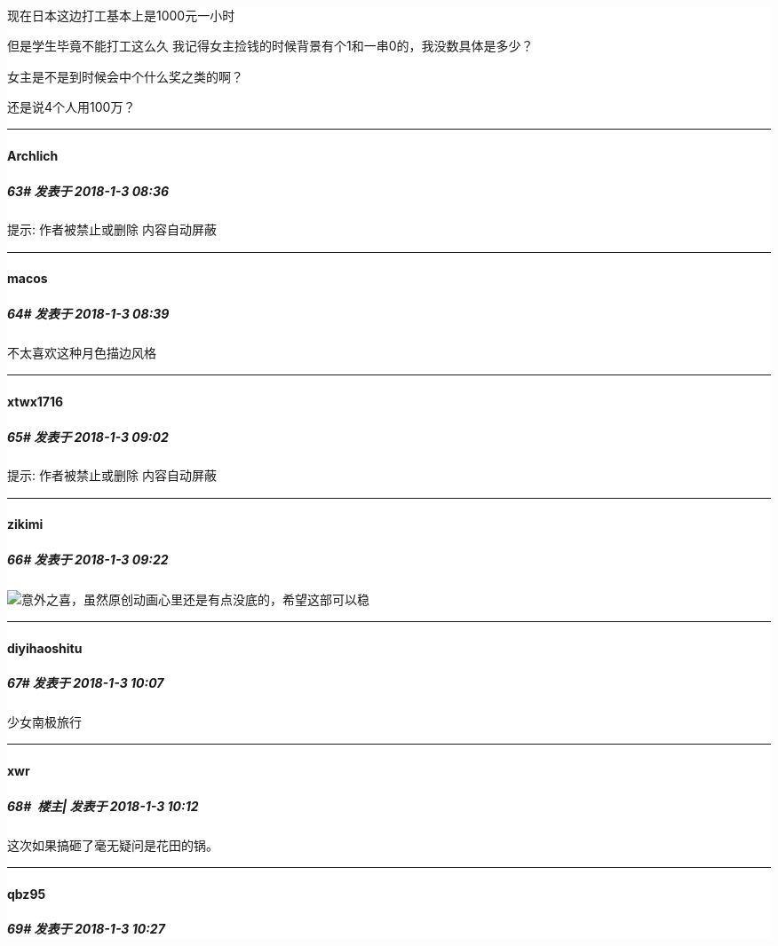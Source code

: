 现在日本这边打工基本上是1000元一小时

但是学生毕竟不能打工这么久</blockquote>
我记得女主捡钱的时候背景有个1和一串0的，我没数具体是多少？

女主是不是到时候会中个什么奖之类的啊？

还是说4个人用100万？

*****

####  Archlich  
##### 63#       发表于 2018-1-3 08:36

提示: 作者被禁止或删除 内容自动屏蔽

*****

####  macos  
##### 64#       发表于 2018-1-3 08:39

不太喜欢这种月色描边风格

*****

####  xtwx1716  
##### 65#       发表于 2018-1-3 09:02

提示: 作者被禁止或删除 内容自动屏蔽

*****

####  zikimi  
##### 66#       发表于 2018-1-3 09:22

<img src="https://static.saraba1st.com/image/smiley/face2017/034.png" referrerpolicy="no-referrer">意外之喜，虽然原创动画心里还是有点没底的，希望这部可以稳

*****

####  diyihaoshitu  
##### 67#       发表于 2018-1-3 10:07

少女南极旅行

*****

####  xwr  
##### 68#         楼主| 发表于 2018-1-3 10:12

这次如果搞砸了毫无疑问是花田的锅。

*****

####  qbz95  
##### 69#       发表于 2018-1-3 10:27
